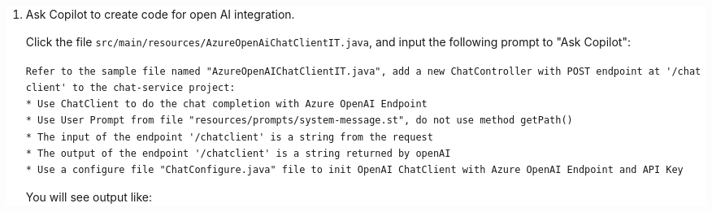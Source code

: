1. Ask Copilot to create code for open AI integration.

   Click the file `src/main/resources/AzureOpenAiChatClientIT.java`, and input the following prompt to "Ask Copilot":

   ```text
   Refer to the sample file named "AzureOpenAIChatClientIT.java", add a new ChatController with POST endpoint at '/chatclient' to the chat-service project:
   * Use ChatClient to do the chat completion with Azure OpenAI Endpoint
   * Use User Prompt from file "resources/prompts/system-message.st", do not use method getPath()
   * The input of the endpoint '/chatclient' is a string from the request
   * The output of the endpoint '/chatclient' is a string returned by openAI
   * Use a configure file "ChatConfigure.java" file to init OpenAI ChatClient with Azure OpenAI Endpoint and API Key
   ```

   You will see output like:
